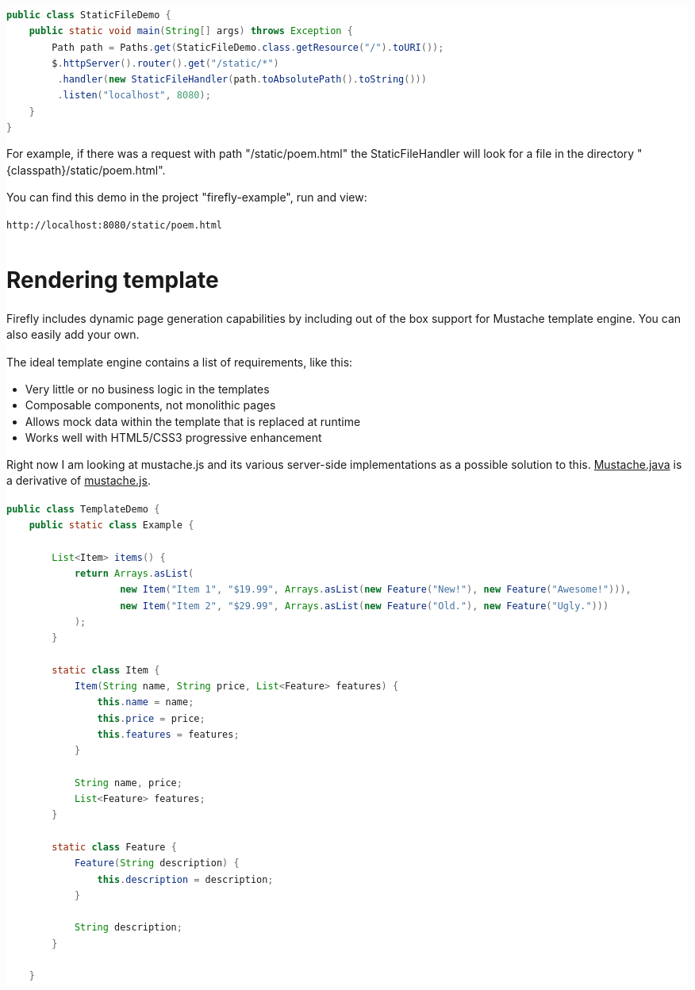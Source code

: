 ```java
public class StaticFileDemo {
    public static void main(String[] args) throws Exception {
        Path path = Paths.get(StaticFileDemo.class.getResource("/").toURI());
        $.httpServer().router().get("/static/*")
         .handler(new StaticFileHandler(path.toAbsolutePath().toString()))
         .listen("localhost", 8080);
    }
}
```

For example, if there was a request with path "/static/poem.html" the StaticFileHandler will look for a file in the directory "{classpath}/static/poem.html".

You can find this demo in the project "firefly-example", run and view:
```
http://localhost:8080/static/poem.html
```

# Rendering template
Firefly includes dynamic page generation capabilities by including out of the box support for Mustache template engine. You can also easily add your own.

The ideal template engine contains a list of requirements, like this:
- Very little or no business logic in the templates
- Composable components, not monolithic pages
- Allows mock data within the template that is replaced at runtime
- Works well with HTML5/CSS3 progressive enhancement

Right now I am looking at mustache.js and its various server-side implementations as a possible solution to this. [Mustache.java](https://github.com/spullara/mustache.java) is a derivative of [mustache.js](http://mustache.github.io/mustache.5.html).

```java
public class TemplateDemo {
    public static class Example {

        List<Item> items() {
            return Arrays.asList(
                    new Item("Item 1", "$19.99", Arrays.asList(new Feature("New!"), new Feature("Awesome!"))),
                    new Item("Item 2", "$29.99", Arrays.asList(new Feature("Old."), new Feature("Ugly.")))
            );
        }

        static class Item {
            Item(String name, String price, List<Feature> features) {
                this.name = name;
                this.price = price;
                this.features = features;
            }

            String name, price;
            List<Feature> features;
        }

        static class Feature {
            Feature(String description) {
                this.description = description;
            }

            String description;
        }

    }
```